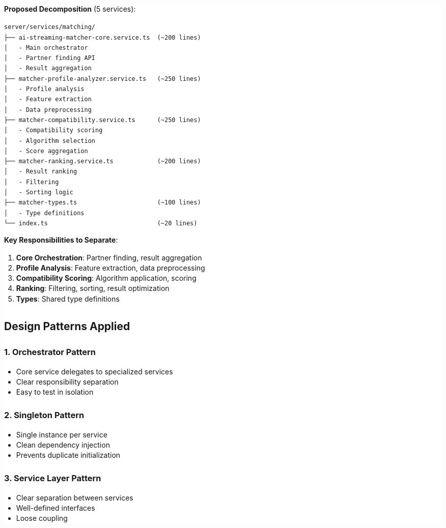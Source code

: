 **Proposed Decomposition** (5 services):

```
server/services/matching/
├── ai-streaming-matcher-core.service.ts  (~200 lines)
│   - Main orchestrator
│   - Partner finding API
│   - Result aggregation
├── matcher-profile-analyzer.service.ts   (~250 lines)
│   - Profile analysis
│   - Feature extraction
│   - Data preprocessing
├── matcher-compatibility.service.ts      (~250 lines)
│   - Compatibility scoring
│   - Algorithm selection
│   - Score aggregation
├── matcher-ranking.service.ts            (~200 lines)
│   - Result ranking
│   - Filtering
│   - Sorting logic
├── matcher-types.ts                      (~100 lines)
│   - Type definitions
└── index.ts                              (~20 lines)
```

**Key Responsibilities to Separate**:

1. **Core Orchestration**: Partner finding, result aggregation
2. **Profile Analysis**: Feature extraction, data preprocessing
3. **Compatibility Scoring**: Algorithm application, scoring
4. **Ranking**: Filtering, sorting, result optimization
5. **Types**: Shared type definitions

## Design Patterns Applied

### 1. Orchestrator Pattern

- Core service delegates to specialized services
- Clear responsibility separation
- Easy to test in isolation

### 2. Singleton Pattern

- Single instance per service
- Clean dependency injection
- Prevents duplicate initialization

### 3. Service Layer Pattern

- Clear separation between services
- Well-defined interfaces
- Loose coupling
